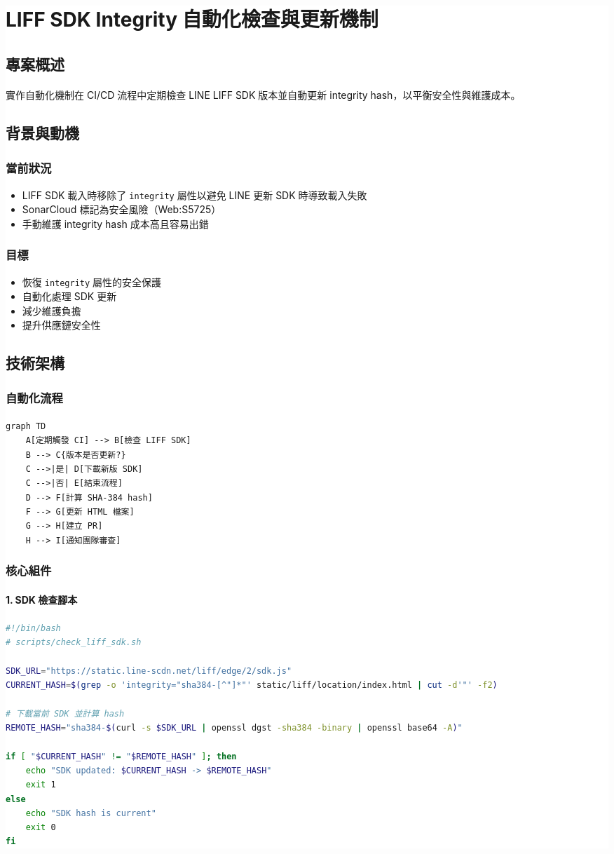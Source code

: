 # LIFF SDK Integrity 自動化檢查與更新機制

## 專案概述

實作自動化機制在 CI/CD 流程中定期檢查 LINE LIFF SDK 版本並自動更新 integrity hash，以平衡安全性與維護成本。

## 背景與動機

### 當前狀況
- LIFF SDK 載入時移除了 `integrity` 屬性以避免 LINE 更新 SDK 時導致載入失敗
- SonarCloud 標記為安全風險（Web:S5725）
- 手動維護 integrity hash 成本高且容易出錯

### 目標
- 恢復 `integrity` 屬性的安全保護
- 自動化處理 SDK 更新
- 減少維護負擔
- 提升供應鏈安全性

## 技術架構

### 自動化流程
```mermaid
graph TD
    A[定期觸發 CI] --> B[檢查 LIFF SDK]
    B --> C{版本是否更新?}
    C -->|是| D[下載新版 SDK]
    C -->|否| E[結束流程]
    D --> F[計算 SHA-384 hash]
    F --> G[更新 HTML 檔案]
    G --> H[建立 PR]
    H --> I[通知團隊審查]
```

### 核心組件

#### 1. SDK 檢查腳本
```bash
#!/bin/bash
# scripts/check_liff_sdk.sh

SDK_URL="https://static.line-scdn.net/liff/edge/2/sdk.js"
CURRENT_HASH=$(grep -o 'integrity="sha384-[^"]*"' static/liff/location/index.html | cut -d'"' -f2)

# 下載當前 SDK 並計算 hash
REMOTE_HASH="sha384-$(curl -s $SDK_URL | openssl dgst -sha384 -binary | openssl base64 -A)"

if [ "$CURRENT_HASH" != "$REMOTE_HASH" ]; then
    echo "SDK updated: $CURRENT_HASH -> $REMOTE_HASH"
    exit 1
else
    echo "SDK hash is current"
    exit 0
fi
```
